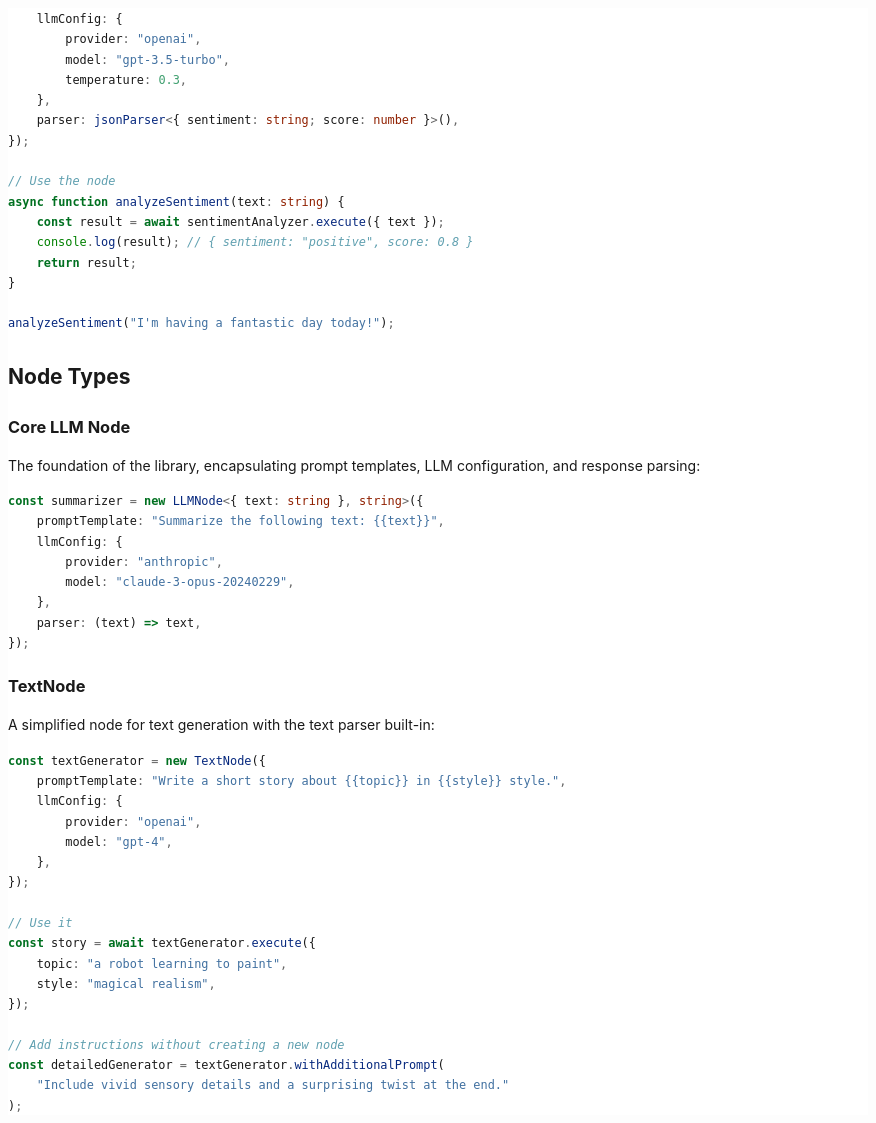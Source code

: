```typescript
    llmConfig: {
        provider: "openai",
        model: "gpt-3.5-turbo",
        temperature: 0.3,
    },
    parser: jsonParser<{ sentiment: string; score: number }>(),
});

// Use the node
async function analyzeSentiment(text: string) {
    const result = await sentimentAnalyzer.execute({ text });
    console.log(result); // { sentiment: "positive", score: 0.8 }
    return result;
}

analyzeSentiment("I'm having a fantastic day today!");
```

## Node Types

### Core LLM Node

The foundation of the library, encapsulating prompt templates, LLM configuration, and response parsing:

```typescript
const summarizer = new LLMNode<{ text: string }, string>({
    promptTemplate: "Summarize the following text: {{text}}",
    llmConfig: {
        provider: "anthropic",
        model: "claude-3-opus-20240229",
    },
    parser: (text) => text,
});
```

### TextNode

A simplified node for text generation with the text parser built-in:

```typescript
const textGenerator = new TextNode({
    promptTemplate: "Write a short story about {{topic}} in {{style}} style.",
    llmConfig: {
        provider: "openai",
        model: "gpt-4",
    },
});

// Use it
const story = await textGenerator.execute({
    topic: "a robot learning to paint",
    style: "magical realism",
});

// Add instructions without creating a new node
const detailedGenerator = textGenerator.withAdditionalPrompt(
    "Include vivid sensory details and a surprising twist at the end."
);
```
